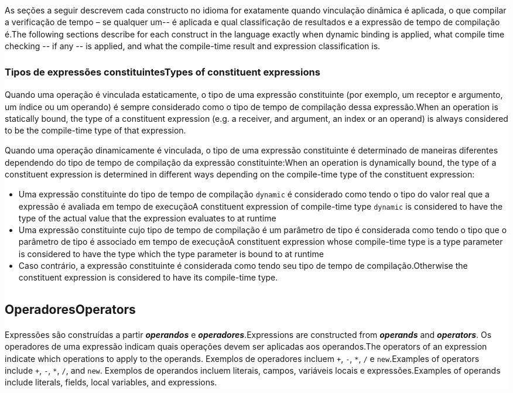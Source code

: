 <span data-ttu-id="44f71-200">As seções a seguir descrevem cada constructo no idioma for exatamente quando vinculação dinâmica é aplicada, o que compilar a verificação de tempo – se qualquer um-- é aplicada e qual classificação de resultados e a expressão de tempo de compilação é.</span><span class="sxs-lookup"><span data-stu-id="44f71-200">The following sections describe for each construct in the language exactly when dynamic binding is applied, what compile time checking -- if any -- is applied, and what the compile-time result and expression classification is.</span></span>

### <a name="types-of-constituent-expressions"></a><span data-ttu-id="44f71-201">Tipos de expressões constituintes</span><span class="sxs-lookup"><span data-stu-id="44f71-201">Types of constituent expressions</span></span>

<span data-ttu-id="44f71-202">Quando uma operação é vinculada estaticamente, o tipo de uma expressão constituinte (por exemplo, um receptor e argumento, um índice ou um operando) é sempre considerado como o tipo de tempo de compilação dessa expressão.</span><span class="sxs-lookup"><span data-stu-id="44f71-202">When an operation is statically bound, the type of a constituent expression (e.g. a receiver, and argument, an index or an operand) is always considered to be the compile-time type of that expression.</span></span>

<span data-ttu-id="44f71-203">Quando uma operação dinamicamente é vinculada, o tipo de uma expressão constituinte é determinado de maneiras diferentes dependendo do tipo de tempo de compilação da expressão constituinte:</span><span class="sxs-lookup"><span data-stu-id="44f71-203">When an operation is dynamically bound, the type of a constituent expression is determined in different ways depending on the compile-time type of the constituent expression:</span></span>

*  <span data-ttu-id="44f71-204">Uma expressão constituinte do tipo de tempo de compilação `dynamic` é considerado como tendo o tipo do valor real que a expressão é avaliada em tempo de execução</span><span class="sxs-lookup"><span data-stu-id="44f71-204">A constituent expression of compile-time type `dynamic` is considered to have the type of the actual value that the expression evaluates to at runtime</span></span>
*  <span data-ttu-id="44f71-205">Uma expressão constituinte cujo tipo de tempo de compilação é um parâmetro de tipo é considerada como tendo o tipo que o parâmetro de tipo é associado em tempo de execução</span><span class="sxs-lookup"><span data-stu-id="44f71-205">A constituent expression whose compile-time type is a type parameter is considered to have the type which the type parameter is bound to at runtime</span></span>
*  <span data-ttu-id="44f71-206">Caso contrário, a expressão constituinte é considerada como tendo seu tipo de tempo de compilação.</span><span class="sxs-lookup"><span data-stu-id="44f71-206">Otherwise the constituent expression is considered to have its compile-time type.</span></span>

## <a name="operators"></a><span data-ttu-id="44f71-207">Operadores</span><span class="sxs-lookup"><span data-stu-id="44f71-207">Operators</span></span>

<span data-ttu-id="44f71-208">Expressões são construídas a partir ***operandos*** e ***operadores***.</span><span class="sxs-lookup"><span data-stu-id="44f71-208">Expressions are constructed from ***operands*** and ***operators***.</span></span> <span data-ttu-id="44f71-209">Os operadores de uma expressão indicam quais operações devem ser aplicadas aos operandos.</span><span class="sxs-lookup"><span data-stu-id="44f71-209">The operators of an expression indicate which operations to apply to the operands.</span></span> <span data-ttu-id="44f71-210">Exemplos de operadores incluem `+`, `-`, `*`, `/` e `new`.</span><span class="sxs-lookup"><span data-stu-id="44f71-210">Examples of operators include `+`, `-`, `*`, `/`, and `new`.</span></span> <span data-ttu-id="44f71-211">Exemplos de operandos incluem literais, campos, variáveis locais e expressões.</span><span class="sxs-lookup"><span data-stu-id="44f71-211">Examples of operands include literals, fields, local variables, and expressions.</span></span>
